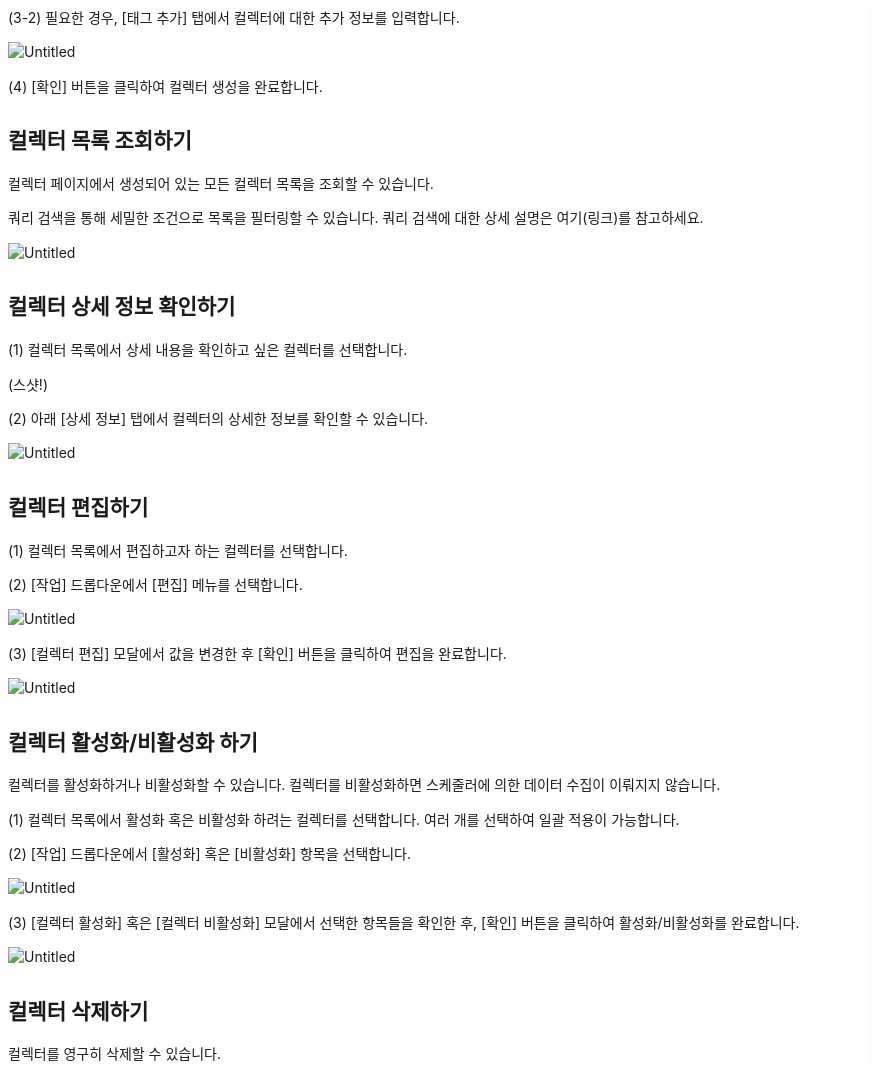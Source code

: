 (3-2) 필요한 경우, [태그 추가] 탭에서 컬렉터에 대한 추가 정보를 입력합니다.

![Untitled](https://s3-us-west-2.amazonaws.com/secure.notion-static.com/6d2d7081-1561-480c-838d-f74f3e9686db/Untitled.png)

(4) [확인] 버튼을 클릭하여 컬렉터 생성을 완료합니다.

## 컬렉터 목록 조회하기

컬렉터 페이지에서 생성되어 있는 모든 컬렉터 목록을 조회할 수 있습니다.

쿼리 검색을 통해 세밀한 조건으로 목록을 필터링할 수 있습니다. 쿼리 검색에 대한 상세 설명은 여기(링크)를 참고하세요.

![Untitled](https://s3-us-west-2.amazonaws.com/secure.notion-static.com/67553f0e-cc4e-40a1-b9bc-d18f2b6105ee/Untitled.png)

## 컬렉터 상세 정보 확인하기

(1) 컬렉터 목록에서 상세 내용을 확인하고 싶은 컬렉터를 선택합니다.

(스샷!)

(2) 아래 [상세 정보] 탭에서 컬렉터의 상세한 정보를 확인할 수 있습니다.

![Untitled](https://s3-us-west-2.amazonaws.com/secure.notion-static.com/cd34b069-c6e0-44a9-b600-e4fab7d96834/Untitled.png)

## 컬렉터 편집하기

(1) 컬렉터 목록에서 편집하고자 하는 컬렉터를 선택합니다.

(2) [작업] 드롭다운에서 [편집] 메뉴를 선택합니다.

![Untitled](https://s3-us-west-2.amazonaws.com/secure.notion-static.com/a617f3b0-7e13-4ddf-aade-c5ad8aa18be5/Untitled.png)

(3) [컬렉터 편집] 모달에서 값을 변경한 후 [확인] 버튼을 클릭하여 편집을 완료합니다.

![Untitled](https://s3-us-west-2.amazonaws.com/secure.notion-static.com/e4311369-095f-4ff5-a2d7-5b4affa6a3d1/Untitled.png)

## 컬렉터 활성화/비활성화 하기

컬렉터를 활성화하거나 비활성화할 수 있습니다. 컬렉터를 비활성화하면 스케줄러에 의한 데이터 수집이 이뤄지지 않습니다.

(1) 컬렉터 목록에서 활성화 혹은 비활성화 하려는 컬렉터를 선택합니다. 여러 개를 선택하여 일괄 적용이 가능합니다.

(2) [작업] 드롭다운에서 [활성화] 혹은 [비활성화] 항목을 선택합니다.

![Untitled](https://s3-us-west-2.amazonaws.com/secure.notion-static.com/0d4c3d33-24c6-42f8-93f1-b9ebe21a1927/Untitled.png)

(3) [컬렉터 활성화] 혹은 [컬렉터 비활성화] 모달에서 선택한 항목들을 확인한 후, [확인] 버튼을 클릭하여 활성화/비활성화를 완료합니다.

![Untitled](https://s3-us-west-2.amazonaws.com/secure.notion-static.com/87e27c88-3e15-470b-a309-ec46991a7ea9/Untitled.png)

## 컬렉터 삭제하기

컬렉터를 영구히 삭제할 수 있습니다.
